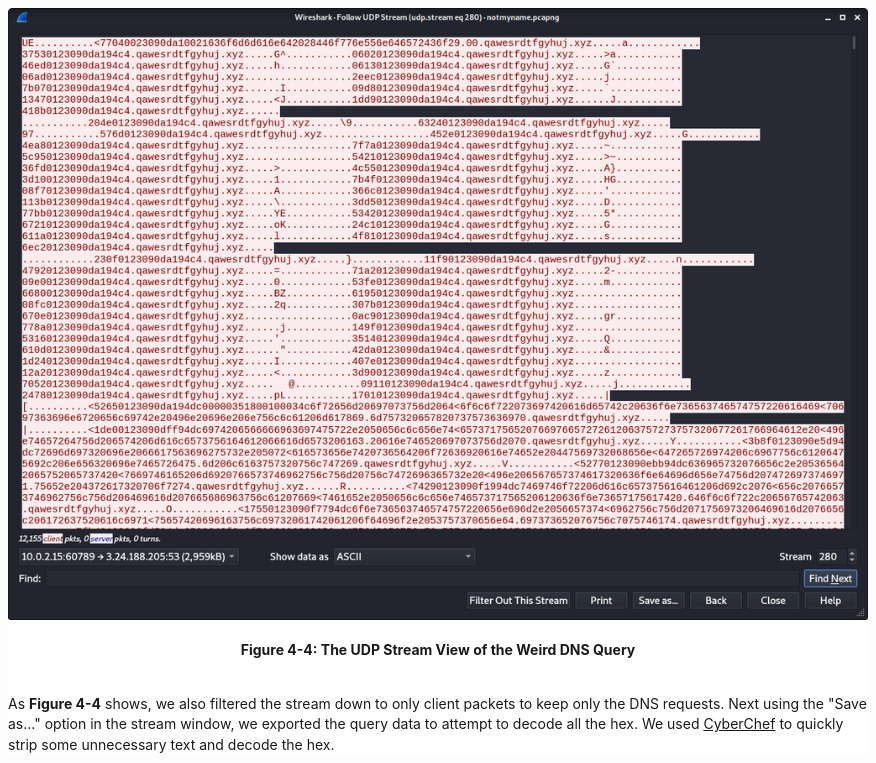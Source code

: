 [![UDP Stream](/assets/DUCTF/name4.png)](/assets/DUCTF/name4.png)
<figcaption align=center><b>Figure 4-4: The UDP Stream View of the Weird DNS Query</b></figcaption>
&nbsp;

As **Figure 4-4** shows, we also filtered the stream down to only client packets to keep only the DNS requests.
Next using the "Save as..." option in the stream window, we exported the query data to attempt to decode all the hex.
We used [CyberChef](https://gchq.github.io/CyberChef/) to quickly strip some unnecessary text and decode the hex.

